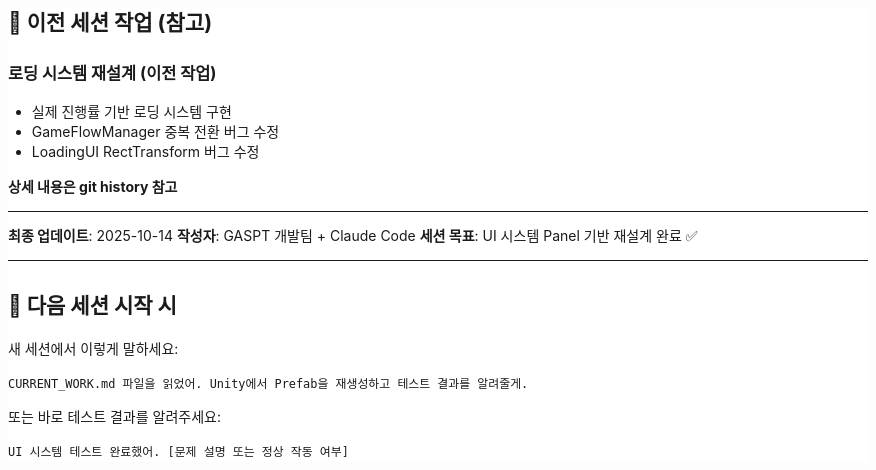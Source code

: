 ## 📝 이전 세션 작업 (참고)

### 로딩 시스템 재설계 (이전 작업)
- 실제 진행률 기반 로딩 시스템 구현
- GameFlowManager 중복 전환 버그 수정
- LoadingUI RectTransform 버그 수정

**상세 내용은 git history 참고**

---

**최종 업데이트**: 2025-10-14
**작성자**: GASPT 개발팀 + Claude Code
**세션 목표**: UI 시스템 Panel 기반 재설계 완료 ✅

---

## 🚀 다음 세션 시작 시

새 세션에서 이렇게 말하세요:

```
CURRENT_WORK.md 파일을 읽었어. Unity에서 Prefab을 재생성하고 테스트 결과를 알려줄게.
```

또는 바로 테스트 결과를 알려주세요:

```
UI 시스템 테스트 완료했어. [문제 설명 또는 정상 작동 여부]
```
